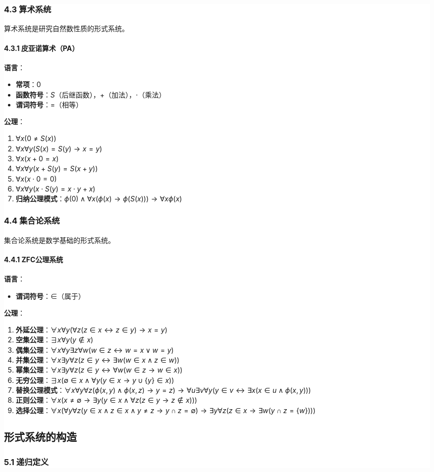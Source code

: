 ### 4.3 算术系统

算术系统是研究自然数性质的形式系统。

#### 4.3.1 皮亚诺算术（PA）

**语言**：

- **常项**：$0$
- **函数符号**：$S$（后继函数），$+$（加法），$\cdot$（乘法）
- **谓词符号**：$=$（相等）

**公理**：

1. $\forall x (0 \neq S(x))$
2. $\forall x \forall y (S(x) = S(y) \rightarrow x = y)$
3. $\forall x (x + 0 = x)$
4. $\forall x \forall y (x + S(y) = S(x + y))$
5. $\forall x (x \cdot 0 = 0)$
6. $\forall x \forall y (x \cdot S(y) = x \cdot y + x)$
7. **归纳公理模式**：$\phi(0) \land \forall x (\phi(x) \rightarrow \phi(S(x))) \rightarrow \forall x \phi(x)$

### 4.4 集合论系统

集合论系统是数学基础的形式系统。

#### 4.4.1 ZFC公理系统

**语言**：

- **谓词符号**：$\in$（属于）

**公理**：

1. **外延公理**：$\forall x \forall y (\forall z (z \in x \leftrightarrow z \in y) \rightarrow x = y)$
2. **空集公理**：$\exists x \forall y (y \notin x)$
3. **偶集公理**：$\forall x \forall y \exists z \forall w (w \in z \leftrightarrow w = x \lor w = y)$
4. **并集公理**：$\forall x \exists y \forall z (z \in y \leftrightarrow \exists w (w \in x \land z \in w))$
5. **幂集公理**：$\forall x \exists y \forall z (z \in y \leftrightarrow \forall w (w \in z \rightarrow w \in x))$
6. **无穷公理**：$\exists x (\emptyset \in x \land \forall y (y \in x \rightarrow y \cup \{y\} \in x))$
7. **替换公理模式**：$\forall x \forall y \forall z (\phi(x,y) \land \phi(x,z) \rightarrow y = z) \rightarrow \forall u \exists v \forall y (y \in v \leftrightarrow \exists x (x \in u \land \phi(x,y)))$
8. **正则公理**：$\forall x (x \neq \emptyset \rightarrow \exists y (y \in x \land \forall z (z \in y \rightarrow z \notin x)))$
9. **选择公理**：$\forall x (\forall y \forall z (y \in x \land z \in x \land y \neq z \rightarrow y \cap z = \emptyset) \rightarrow \exists y \forall z (z \in x \rightarrow \exists w (y \cap z = \{w\})))$

## 形式系统的构造

### 5.1 递归定义
